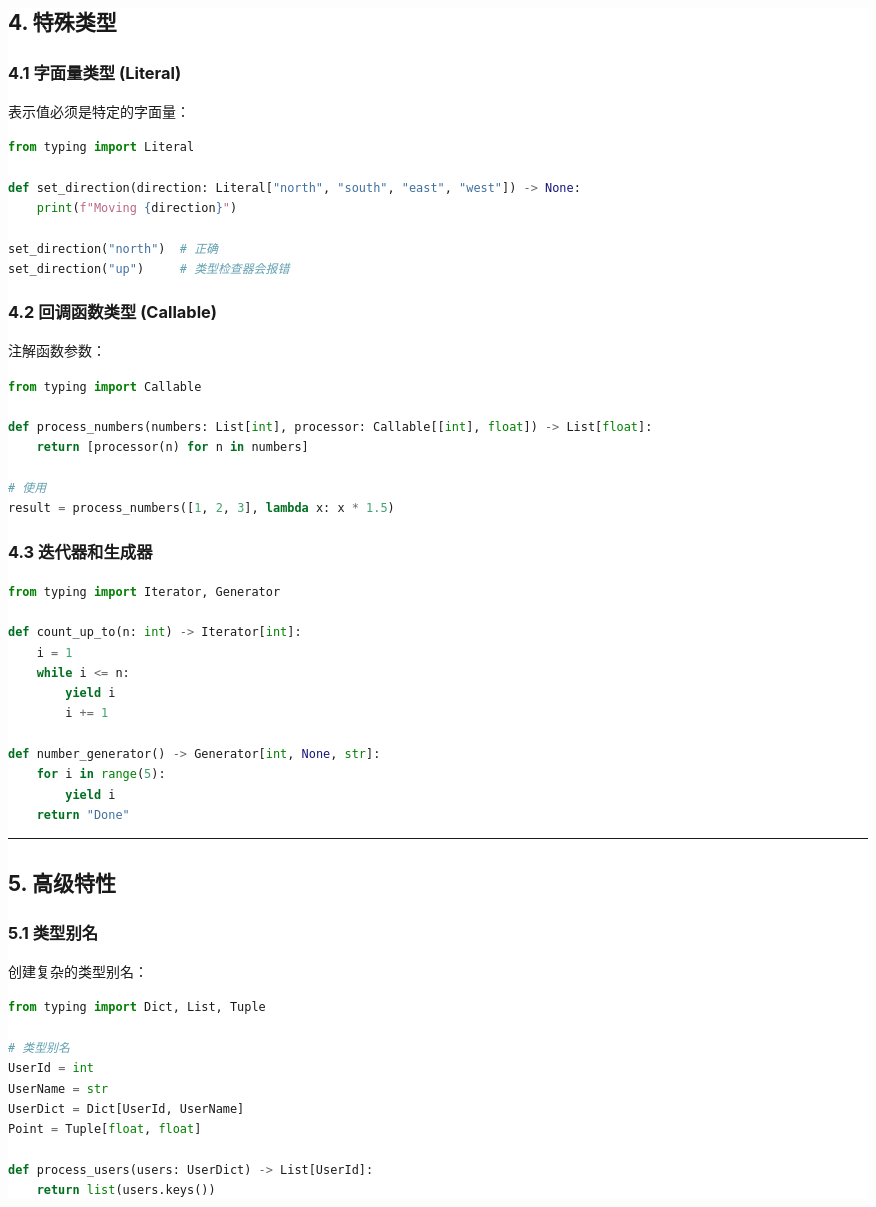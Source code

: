 
## 4. 特殊类型

### 4.1 字面量类型 (Literal)
表示值必须是特定的字面量：
```python
from typing import Literal

def set_direction(direction: Literal["north", "south", "east", "west"]) -> None:
    print(f"Moving {direction}")

set_direction("north")  # 正确
set_direction("up")     # 类型检查器会报错
```

### 4.2 回调函数类型 (Callable)
注解函数参数：
```python
from typing import Callable

def process_numbers(numbers: List[int], processor: Callable[[int], float]) -> List[float]:
    return [processor(n) for n in numbers]

# 使用
result = process_numbers([1, 2, 3], lambda x: x * 1.5)
```

### 4.3 迭代器和生成器
```python
from typing import Iterator, Generator

def count_up_to(n: int) -> Iterator[int]:
    i = 1
    while i <= n:
        yield i
        i += 1

def number_generator() -> Generator[int, None, str]:
    for i in range(5):
        yield i
    return "Done"
```

---

## 5. 高级特性

### 5.1 类型别名
创建复杂的类型别名：
```python
from typing import Dict, List, Tuple

# 类型别名
UserId = int
UserName = str
UserDict = Dict[UserId, UserName]
Point = Tuple[float, float]

def process_users(users: UserDict) -> List[UserId]:
    return list(users.keys())
```
